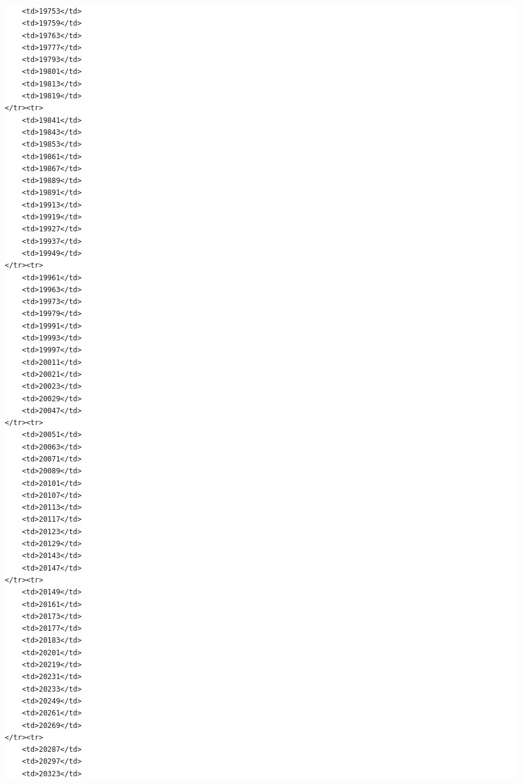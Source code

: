         <td>19753</td>
        <td>19759</td>
        <td>19763</td>
        <td>19777</td>
        <td>19793</td>
        <td>19801</td>
        <td>19813</td>
        <td>19819</td>
    </tr><tr>
        <td>19841</td>
        <td>19843</td>
        <td>19853</td>
        <td>19861</td>
        <td>19867</td>
        <td>19889</td>
        <td>19891</td>
        <td>19913</td>
        <td>19919</td>
        <td>19927</td>
        <td>19937</td>
        <td>19949</td>
    </tr><tr>
        <td>19961</td>
        <td>19963</td>
        <td>19973</td>
        <td>19979</td>
        <td>19991</td>
        <td>19993</td>
        <td>19997</td>
        <td>20011</td>
        <td>20021</td>
        <td>20023</td>
        <td>20029</td>
        <td>20047</td>
    </tr><tr>
        <td>20051</td>
        <td>20063</td>
        <td>20071</td>
        <td>20089</td>
        <td>20101</td>
        <td>20107</td>
        <td>20113</td>
        <td>20117</td>
        <td>20123</td>
        <td>20129</td>
        <td>20143</td>
        <td>20147</td>
    </tr><tr>
        <td>20149</td>
        <td>20161</td>
        <td>20173</td>
        <td>20177</td>
        <td>20183</td>
        <td>20201</td>
        <td>20219</td>
        <td>20231</td>
        <td>20233</td>
        <td>20249</td>
        <td>20261</td>
        <td>20269</td>
    </tr><tr>
        <td>20287</td>
        <td>20297</td>
        <td>20323</td>